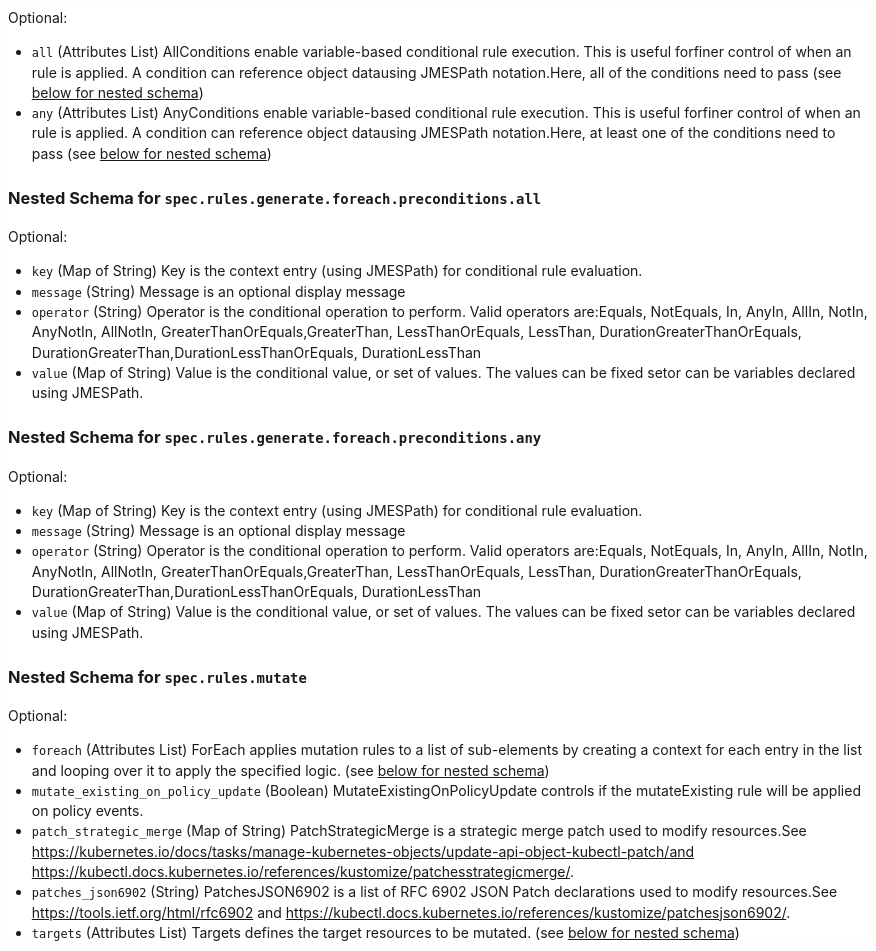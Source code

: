 Optional:

- `all` (Attributes List) AllConditions enable variable-based conditional rule execution. This is useful forfiner control of when an rule is applied. A condition can reference object datausing JMESPath notation.Here, all of the conditions need to pass (see [below for nested schema](#nestedatt--spec--rules--generate--foreach--preconditions--all))
- `any` (Attributes List) AnyConditions enable variable-based conditional rule execution. This is useful forfiner control of when an rule is applied. A condition can reference object datausing JMESPath notation.Here, at least one of the conditions need to pass (see [below for nested schema](#nestedatt--spec--rules--generate--foreach--preconditions--any))

<a id="nestedatt--spec--rules--generate--foreach--preconditions--all"></a>
### Nested Schema for `spec.rules.generate.foreach.preconditions.all`

Optional:

- `key` (Map of String) Key is the context entry (using JMESPath) for conditional rule evaluation.
- `message` (String) Message is an optional display message
- `operator` (String) Operator is the conditional operation to perform. Valid operators are:Equals, NotEquals, In, AnyIn, AllIn, NotIn, AnyNotIn, AllNotIn, GreaterThanOrEquals,GreaterThan, LessThanOrEquals, LessThan, DurationGreaterThanOrEquals, DurationGreaterThan,DurationLessThanOrEquals, DurationLessThan
- `value` (Map of String) Value is the conditional value, or set of values. The values can be fixed setor can be variables declared using JMESPath.


<a id="nestedatt--spec--rules--generate--foreach--preconditions--any"></a>
### Nested Schema for `spec.rules.generate.foreach.preconditions.any`

Optional:

- `key` (Map of String) Key is the context entry (using JMESPath) for conditional rule evaluation.
- `message` (String) Message is an optional display message
- `operator` (String) Operator is the conditional operation to perform. Valid operators are:Equals, NotEquals, In, AnyIn, AllIn, NotIn, AnyNotIn, AllNotIn, GreaterThanOrEquals,GreaterThan, LessThanOrEquals, LessThan, DurationGreaterThanOrEquals, DurationGreaterThan,DurationLessThanOrEquals, DurationLessThan
- `value` (Map of String) Value is the conditional value, or set of values. The values can be fixed setor can be variables declared using JMESPath.





<a id="nestedatt--spec--rules--mutate"></a>
### Nested Schema for `spec.rules.mutate`

Optional:

- `foreach` (Attributes List) ForEach applies mutation rules to a list of sub-elements by creating a context for each entry in the list and looping over it to apply the specified logic. (see [below for nested schema](#nestedatt--spec--rules--mutate--foreach))
- `mutate_existing_on_policy_update` (Boolean) MutateExistingOnPolicyUpdate controls if the mutateExisting rule will be applied on policy events.
- `patch_strategic_merge` (Map of String) PatchStrategicMerge is a strategic merge patch used to modify resources.See https://kubernetes.io/docs/tasks/manage-kubernetes-objects/update-api-object-kubectl-patch/and https://kubectl.docs.kubernetes.io/references/kustomize/patchesstrategicmerge/.
- `patches_json6902` (String) PatchesJSON6902 is a list of RFC 6902 JSON Patch declarations used to modify resources.See https://tools.ietf.org/html/rfc6902 and https://kubectl.docs.kubernetes.io/references/kustomize/patchesjson6902/.
- `targets` (Attributes List) Targets defines the target resources to be mutated. (see [below for nested schema](#nestedatt--spec--rules--mutate--targets))
